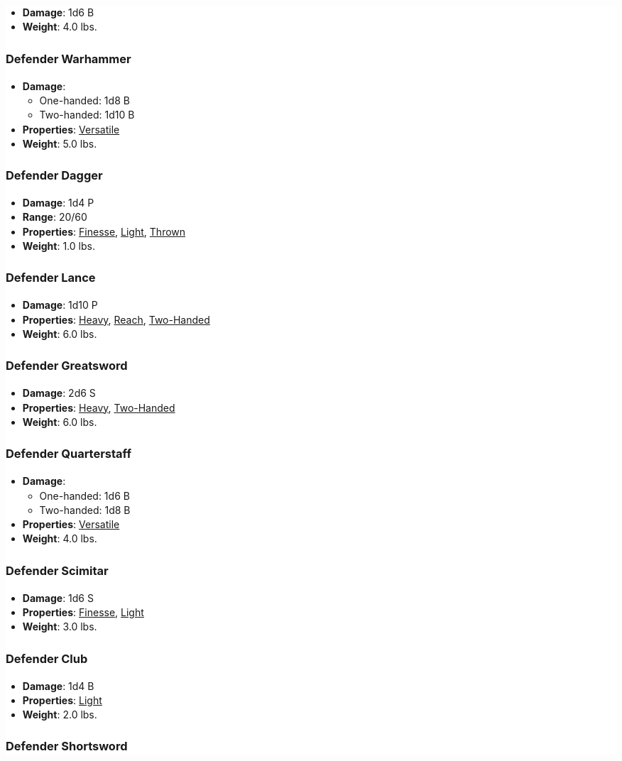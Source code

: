 - **Damage**: 1d6 B
- **Weight**: 4.0 lbs.

### Defender Warhammer

- **Damage**:
  - One-handed: 1d8 B
  - Two-handed: 1d10 B
- **Properties**: [Versatile](item-properties.md#Versatile)
- **Weight**: 5.0 lbs.

### Defender Dagger

- **Damage**: 1d4 P
- **Range**: 20/60
- **Properties**: [Finesse](item-properties.md#Finesse), [Light](item-properties.md#Light), [Thrown](item-properties.md#Thrown)
- **Weight**: 1.0 lbs.

### Defender Lance

- **Damage**: 1d10 P
- **Properties**: [Heavy](item-properties.md#Heavy), [Reach](item-properties.md#Reach), [Two-Handed](item-properties.md#Two-Handed)
- **Weight**: 6.0 lbs.

### Defender Greatsword

- **Damage**: 2d6 S
- **Properties**: [Heavy](item-properties.md#Heavy), [Two-Handed](item-properties.md#Two-Handed)
- **Weight**: 6.0 lbs.

### Defender Quarterstaff

- **Damage**:
  - One-handed: 1d6 B
  - Two-handed: 1d8 B
- **Properties**: [Versatile](item-properties.md#Versatile)
- **Weight**: 4.0 lbs.

### Defender Scimitar

- **Damage**: 1d6 S
- **Properties**: [Finesse](item-properties.md#Finesse), [Light](item-properties.md#Light)
- **Weight**: 3.0 lbs.

### Defender Club

- **Damage**: 1d4 B
- **Properties**: [Light](item-properties.md#Light)
- **Weight**: 2.0 lbs.

### Defender Shortsword

